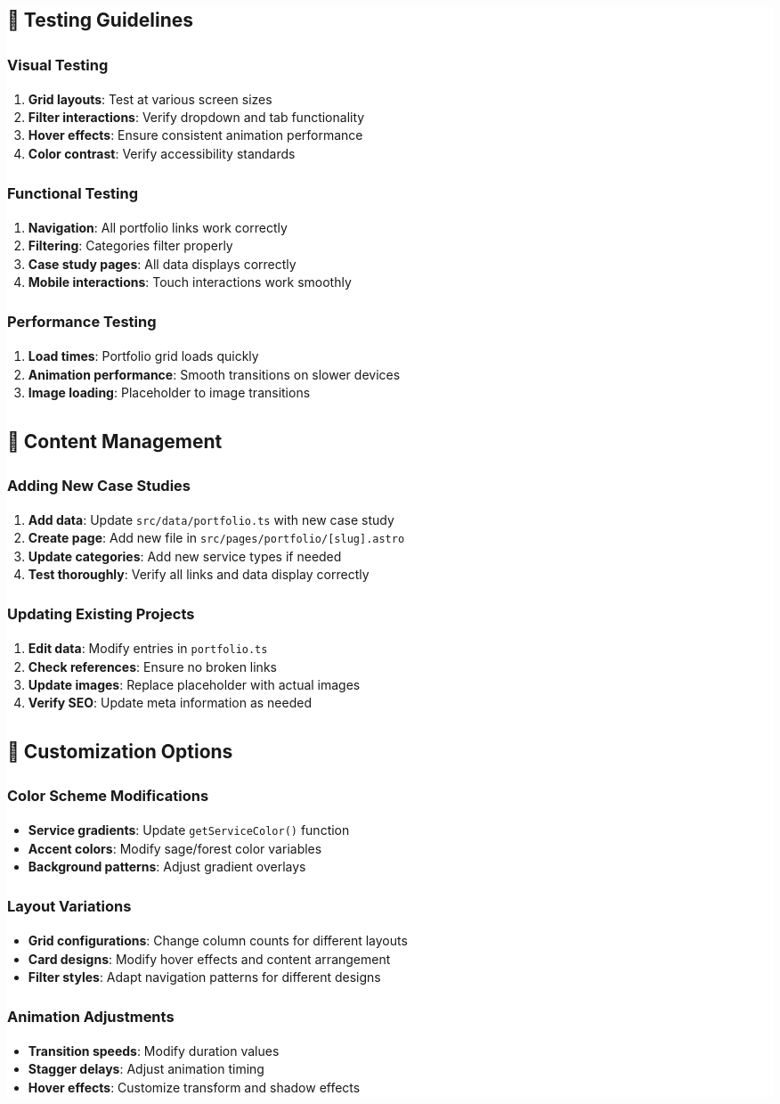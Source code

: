 ## 🧪 Testing Guidelines

### Visual Testing
1. **Grid layouts**: Test at various screen sizes
2. **Filter interactions**: Verify dropdown and tab functionality
3. **Hover effects**: Ensure consistent animation performance
4. **Color contrast**: Verify accessibility standards

### Functional Testing
1. **Navigation**: All portfolio links work correctly
2. **Filtering**: Categories filter properly
3. **Case study pages**: All data displays correctly
4. **Mobile interactions**: Touch interactions work smoothly

### Performance Testing
1. **Load times**: Portfolio grid loads quickly
2. **Animation performance**: Smooth transitions on slower devices
3. **Image loading**: Placeholder to image transitions

## 🔄 Content Management

### Adding New Case Studies
1. **Add data**: Update `src/data/portfolio.ts` with new case study
2. **Create page**: Add new file in `src/pages/portfolio/[slug].astro`
3. **Update categories**: Add new service types if needed
4. **Test thoroughly**: Verify all links and data display correctly

### Updating Existing Projects
1. **Edit data**: Modify entries in `portfolio.ts`
2. **Check references**: Ensure no broken links
3. **Update images**: Replace placeholder with actual images
4. **Verify SEO**: Update meta information as needed

## 🎨 Customization Options

### Color Scheme Modifications
- **Service gradients**: Update `getServiceColor()` function
- **Accent colors**: Modify sage/forest color variables
- **Background patterns**: Adjust gradient overlays

### Layout Variations
- **Grid configurations**: Change column counts for different layouts
- **Card designs**: Modify hover effects and content arrangement
- **Filter styles**: Adapt navigation patterns for different designs

### Animation Adjustments
- **Transition speeds**: Modify duration values
- **Stagger delays**: Adjust animation timing
- **Hover effects**: Customize transform and shadow effects
